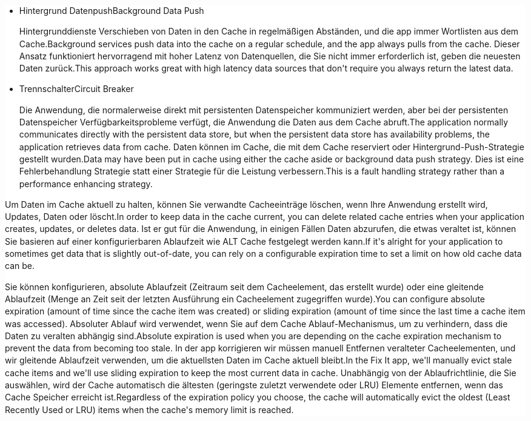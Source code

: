 - <span data-ttu-id="2eadd-134">Hintergrund Datenpush</span><span class="sxs-lookup"><span data-stu-id="2eadd-134">Background Data Push</span></span>

    <span data-ttu-id="2eadd-135">Hintergrunddienste Verschieben von Daten in den Cache in regelmäßigen Abständen, und die app immer Wortlisten aus dem Cache.</span><span class="sxs-lookup"><span data-stu-id="2eadd-135">Background services push data into the cache on a regular schedule, and the app always pulls from the cache.</span></span> <span data-ttu-id="2eadd-136">Dieser Ansatz funktioniert hervorragend mit hoher Latenz von Datenquellen, die Sie nicht immer erforderlich ist, geben die neuesten Daten zurück.</span><span class="sxs-lookup"><span data-stu-id="2eadd-136">This approach works great with high latency data sources that don't require you always return the latest data.</span></span>
- <span data-ttu-id="2eadd-137">Trennschalter</span><span class="sxs-lookup"><span data-stu-id="2eadd-137">Circuit Breaker</span></span>

    <span data-ttu-id="2eadd-138">Die Anwendung, die normalerweise direkt mit persistenten Datenspeicher kommuniziert werden, aber bei der persistenten Datenspeicher Verfügbarkeitsprobleme verfügt, die Anwendung die Daten aus dem Cache abruft.</span><span class="sxs-lookup"><span data-stu-id="2eadd-138">The application normally communicates directly with the persistent data store, but when the persistent data store has availability problems, the application retrieves data from cache.</span></span> <span data-ttu-id="2eadd-139">Daten können im Cache, die mit dem Cache reserviert oder Hintergrund-Push-Strategie gestellt wurden.</span><span class="sxs-lookup"><span data-stu-id="2eadd-139">Data may have been put in cache using either the cache aside or background data push strategy.</span></span> <span data-ttu-id="2eadd-140">Dies ist eine Fehlerbehandlung Strategie statt einer Strategie für die Leistung verbessern.</span><span class="sxs-lookup"><span data-stu-id="2eadd-140">This is a fault handling strategy rather than a performance enhancing strategy.</span></span>

<span data-ttu-id="2eadd-141">Um Daten im Cache aktuell zu halten, können Sie verwandte Cacheeinträge löschen, wenn Ihre Anwendung erstellt wird, Updates, Daten oder löscht.</span><span class="sxs-lookup"><span data-stu-id="2eadd-141">In order to keep data in the cache current, you can delete related cache entries when your application creates, updates, or deletes data.</span></span> <span data-ttu-id="2eadd-142">Ist er gut für die Anwendung, in einigen Fällen Daten abzurufen, die etwas veraltet ist, können Sie basieren auf einer konfigurierbaren Ablaufzeit wie ALT Cache festgelegt werden kann.</span><span class="sxs-lookup"><span data-stu-id="2eadd-142">If it's alright for your application to sometimes get data that is slightly out-of-date, you can rely on a configurable expiration time to set a limit on how old cache data can be.</span></span>

<span data-ttu-id="2eadd-143">Sie können konfigurieren, absolute Ablaufzeit (Zeitraum seit dem Cacheelement, das erstellt wurde) oder eine gleitende Ablaufzeit (Menge an Zeit seit der letzten Ausführung ein Cacheelement zugegriffen wurde).</span><span class="sxs-lookup"><span data-stu-id="2eadd-143">You can configure absolute expiration (amount of time since the cache item was created) or sliding expiration (amount of time since the last time a cache item was accessed).</span></span> <span data-ttu-id="2eadd-144">Absoluter Ablauf wird verwendet, wenn Sie auf dem Cache Ablauf-Mechanismus, um zu verhindern, dass die Daten zu veralten abhängig sind.</span><span class="sxs-lookup"><span data-stu-id="2eadd-144">Absolute expiration is used when you are depending on the cache expiration mechanism to prevent the data from becoming too stale.</span></span> <span data-ttu-id="2eadd-145">In der app korrigieren wir müssen manuell Entfernen veralteter Cacheelementen, und wir gleitende Ablaufzeit verwenden, um die aktuellsten Daten im Cache aktuell bleibt.</span><span class="sxs-lookup"><span data-stu-id="2eadd-145">In the Fix It app, we'll manually evict stale cache items and we'll use sliding expiration to keep the most current data in cache.</span></span> <span data-ttu-id="2eadd-146">Unabhängig von der Ablaufrichtlinie, die Sie auswählen, wird der Cache automatisch die ältesten (geringste zuletzt verwendete oder LRU) Elemente entfernen, wenn das Cache Speicher erreicht ist.</span><span class="sxs-lookup"><span data-stu-id="2eadd-146">Regardless of the expiration policy you choose, the cache will automatically evict the oldest (Least Recently Used or LRU) items when the cache's memory limit is reached.</span></span>
